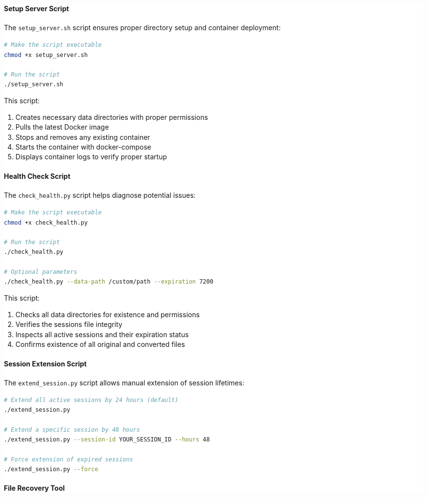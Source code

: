 #### Setup Server Script

The `setup_server.sh` script ensures proper directory setup and container deployment:

```bash
# Make the script executable
chmod +x setup_server.sh

# Run the script
./setup_server.sh
```

This script:
1. Creates necessary data directories with proper permissions
2. Pulls the latest Docker image
3. Stops and removes any existing container
4. Starts the container with docker-compose
5. Displays container logs to verify proper startup

#### Health Check Script

The `check_health.py` script helps diagnose potential issues:

```bash
# Make the script executable
chmod +x check_health.py

# Run the script
./check_health.py

# Optional parameters
./check_health.py --data-path /custom/path --expiration 7200
```

This script:
1. Checks all data directories for existence and permissions
2. Verifies the sessions file integrity
3. Inspects all active sessions and their expiration status
4. Confirms existence of all original and converted files

#### Session Extension Script

The `extend_session.py` script allows manual extension of session lifetimes:

```bash
# Extend all active sessions by 24 hours (default)
./extend_session.py

# Extend a specific session by 48 hours
./extend_session.py --session-id YOUR_SESSION_ID --hours 48

# Force extension of expired sessions
./extend_session.py --force
```

#### File Recovery Tool
